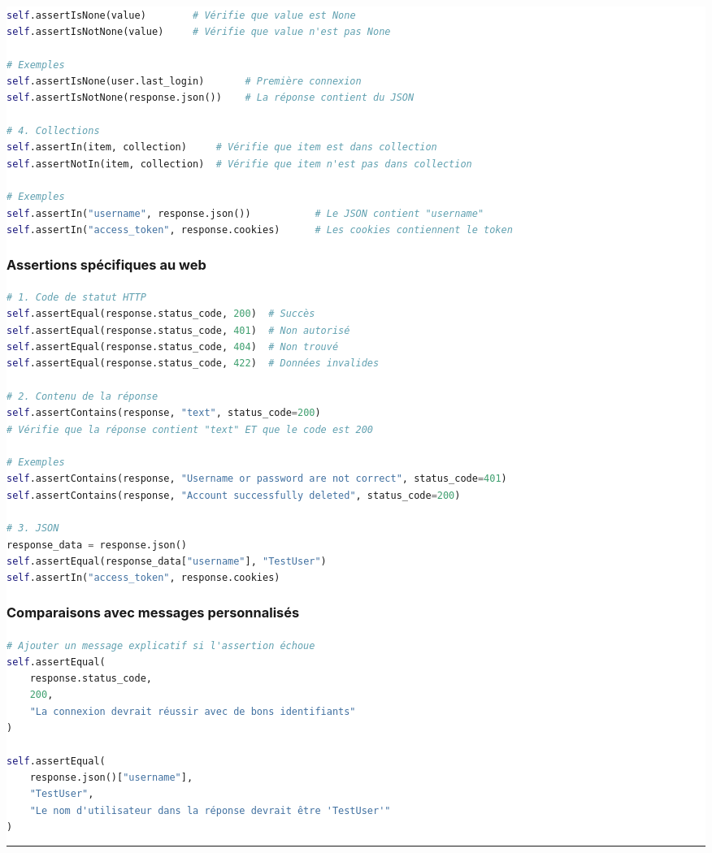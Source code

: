 ```python
self.assertIsNone(value)        # Vérifie que value est None
self.assertIsNotNone(value)     # Vérifie que value n'est pas None

# Exemples
self.assertIsNone(user.last_login)       # Première connexion
self.assertIsNotNone(response.json())    # La réponse contient du JSON

# 4. Collections
self.assertIn(item, collection)     # Vérifie que item est dans collection
self.assertNotIn(item, collection)  # Vérifie que item n'est pas dans collection

# Exemples
self.assertIn("username", response.json())           # Le JSON contient "username"
self.assertIn("access_token", response.cookies)      # Les cookies contiennent le token
```

### Assertions spécifiques au web

```python
# 1. Code de statut HTTP
self.assertEqual(response.status_code, 200)  # Succès
self.assertEqual(response.status_code, 401)  # Non autorisé
self.assertEqual(response.status_code, 404)  # Non trouvé
self.assertEqual(response.status_code, 422)  # Données invalides

# 2. Contenu de la réponse
self.assertContains(response, "text", status_code=200)
# Vérifie que la réponse contient "text" ET que le code est 200

# Exemples
self.assertContains(response, "Username or password are not correct", status_code=401)
self.assertContains(response, "Account successfully deleted", status_code=200)

# 3. JSON
response_data = response.json()
self.assertEqual(response_data["username"], "TestUser")
self.assertIn("access_token", response.cookies)
```

### Comparaisons avec messages personnalisés

```python
# Ajouter un message explicatif si l'assertion échoue
self.assertEqual(
    response.status_code, 
    200, 
    "La connexion devrait réussir avec de bons identifiants"
)

self.assertEqual(
    response.json()["username"], 
    "TestUser", 
    "Le nom d'utilisateur dans la réponse devrait être 'TestUser'"
)
```

---
